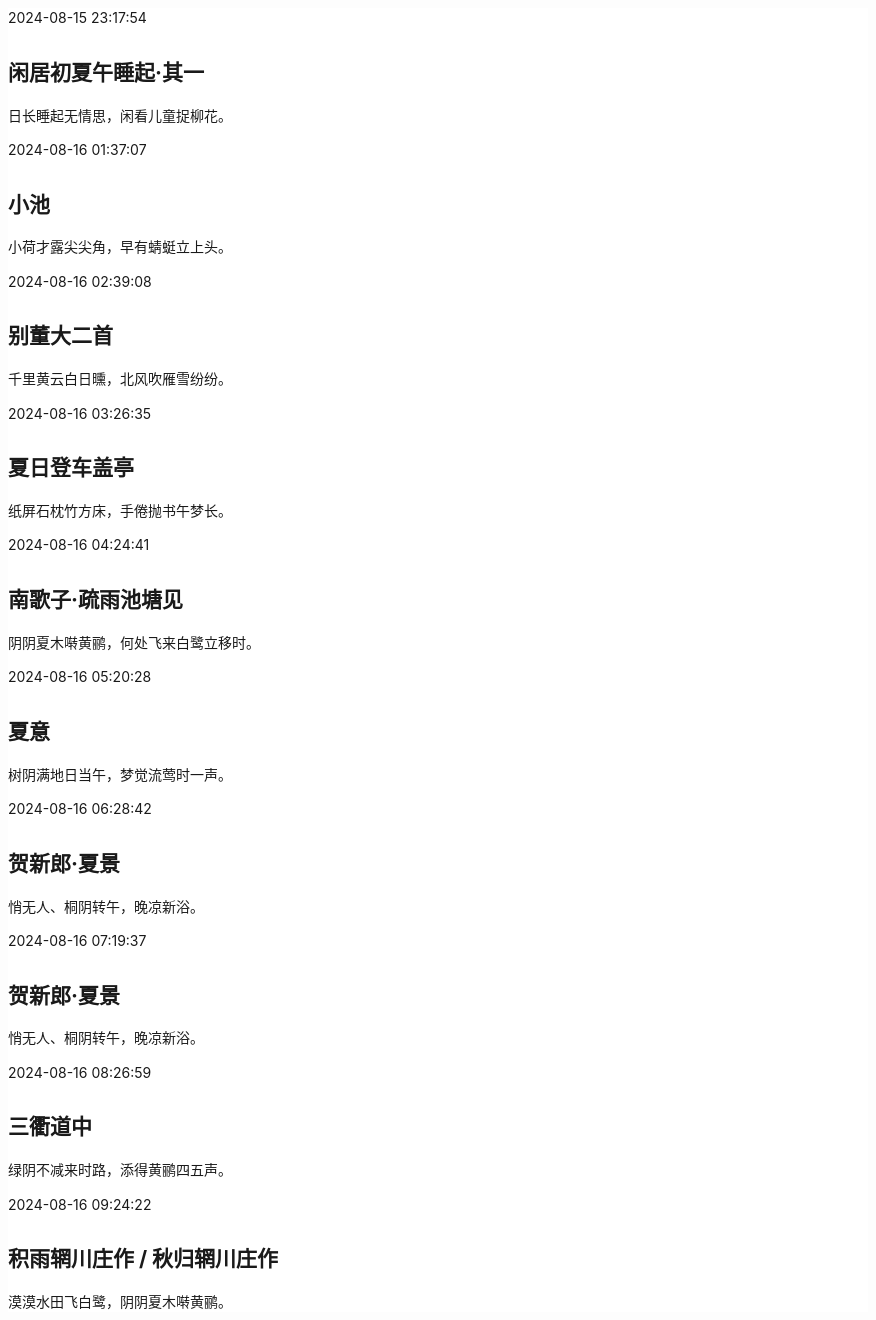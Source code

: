 
2024-08-15 23:17:54
## 闲居初夏午睡起·其一
日长睡起无情思，闲看儿童捉柳花。


2024-08-16 01:37:07
## 小池
小荷才露尖尖角，早有蜻蜓立上头。


2024-08-16 02:39:08
## 别董大二首
千里黄云白日曛，北风吹雁雪纷纷。


2024-08-16 03:26:35
## 夏日登车盖亭
纸屏石枕竹方床，手倦抛书午梦长。


2024-08-16 04:24:41
## 南歌子·疏雨池塘见
阴阴夏木啭黄鹂，何处飞来白鹭立移时。


2024-08-16 05:20:28
## 夏意
树阴满地日当午，梦觉流莺时一声。


2024-08-16 06:28:42
## 贺新郎·夏景
悄无人、桐阴转午，晚凉新浴。


2024-08-16 07:19:37
## 贺新郎·夏景
悄无人、桐阴转午，晚凉新浴。


2024-08-16 08:26:59
## 三衢道中
绿阴不减来时路，添得黄鹂四五声。


2024-08-16 09:24:22
## 积雨辋川庄作 / 秋归辋川庄作
漠漠水田飞白鹭，阴阴夏木啭黄鹂。
